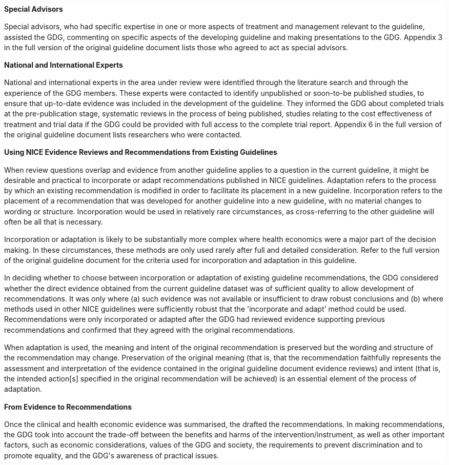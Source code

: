 **Special Advisors**

Special advisors, who had specific expertise in one or more aspects of treatment and management relevant to the guideline, assisted the GDG, commenting on specific aspects of the developing guideline and making presentations to the GDG. Appendix 3 in the full version of the original guideline document lists those who agreed to act as special advisors.

**National and International Experts**

National and international experts in the area under review were identified through the literature search and through the experience of the GDG members. These experts were contacted to identify unpublished or soon-to-be published studies, to ensure that up-to-date evidence was included in the development of the guideline. They informed the GDG about completed trials at the pre-publication stage, systematic reviews in the process of being published, studies relating to the cost effectiveness of treatment and trial data if the GDG could be provided with full access to the complete trial report. Appendix 6 in the full version of the original guideline document lists researchers who were contacted.

**Using NICE Evidence Reviews and Recommendations from Existing Guidelines**

When review questions overlap and evidence from another guideline applies to a question in the current guideline, it might be desirable and practical to incorporate or adapt recommendations published in NICE guidelines. Adaptation refers to the process by which an existing recommendation is modified in order to facilitate its placement in a new guideline. Incorporation refers to the placement of a recommendation that was developed for another guideline into a new guideline, with no material changes to wording or structure. Incorporation would be used in relatively rare circumstances, as cross-referring to the other guideline will often be all that is necessary.

Incorporation or adaptation is likely to be substantially more complex where health economics were a major part of the decision making. In these circumstances, these methods are only used rarely after full and detailed consideration. Refer to the full version of the original guideline document for the criteria used for incorporation and adaptation in this guideline.

In deciding whether to choose between incorporation or adaptation of existing guideline recommendations, the GDG considered whether the direct evidence obtained from the current guideline dataset was of sufficient quality to allow development of recommendations. It was only where (a) such evidence was not available or insufficient to draw robust conclusions and (b) where methods used in other NICE guidelines were sufficiently robust that the 'incorporate and adapt' method could be used. Recommendations were only incorporated or adapted after the GDG had reviewed evidence supporting previous recommendations and confirmed that they agreed with the original recommendations.

When adaptation is used, the meaning and intent of the original recommendation is preserved but the wording and structure of the recommendation may change. Preservation of the original meaning (that is, that the recommendation faithfully represents the assessment and interpretation of the evidence contained in the original guideline document evidence reviews) and intent (that is, the intended action[s] specified in the original recommendation will be achieved) is an essential element of the process of adaptation.

**From Evidence to Recommendations**

Once the clinical and health economic evidence was summarised, the drafted the recommendations. In making recommendations, the GDG took into account the trade-off between the benefits and harms of the intervention/instrument, as well as other important factors, such as economic considerations, values of the GDG and society, the requirements to prevent discrimination and to promote equality, and the GDG's awareness of practical issues.

